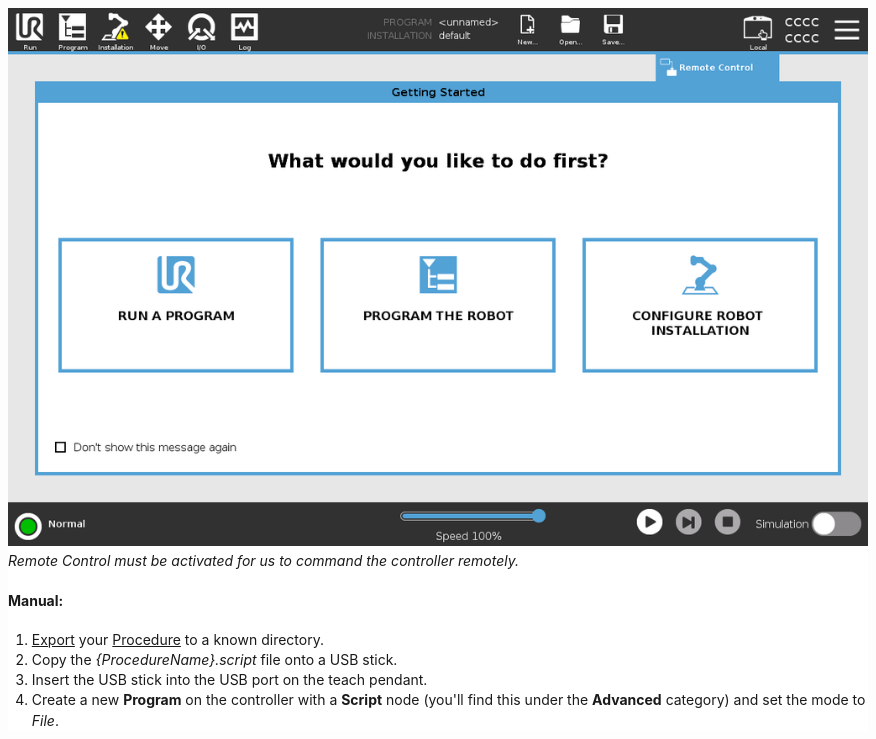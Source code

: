 [<center><img src="../../assets/images/Manufacturers/UR/URActivateRemoteControl.PNG"></center>](../../assets/images/Manufacturers/UR/URActivateRemoteControl.PNG)
<em>Remote Control must be activated for us to command the controller remotely.</em>

#### Manual:

1. [Export](../../Grasshopper/6-Control/Contents.md#62-export-a-procedure) your [Procedure](../../Overview/Glossary.md#procedure) to a known directory.
2. Copy the _{ProcedureName}.script_ file onto a USB stick.
3. Insert the USB stick into the USB port on the teach pendant.
4. Create a new **Program** on the controller with a **Script** node (you'll find this under the **Advanced** category) and set the mode to _File_.